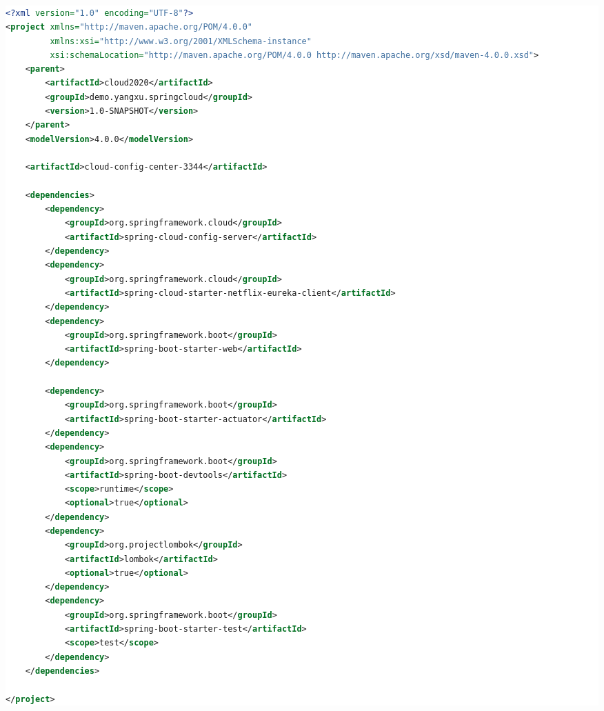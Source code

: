 ```xml
<?xml version="1.0" encoding="UTF-8"?>
<project xmlns="http://maven.apache.org/POM/4.0.0"
         xmlns:xsi="http://www.w3.org/2001/XMLSchema-instance"
         xsi:schemaLocation="http://maven.apache.org/POM/4.0.0 http://maven.apache.org/xsd/maven-4.0.0.xsd">
    <parent>
        <artifactId>cloud2020</artifactId>
        <groupId>demo.yangxu.springcloud</groupId>
        <version>1.0-SNAPSHOT</version>
    </parent>
    <modelVersion>4.0.0</modelVersion>

    <artifactId>cloud-config-center-3344</artifactId>

    <dependencies>
        <dependency>
            <groupId>org.springframework.cloud</groupId>
            <artifactId>spring-cloud-config-server</artifactId>
        </dependency>
        <dependency>
            <groupId>org.springframework.cloud</groupId>
            <artifactId>spring-cloud-starter-netflix-eureka-client</artifactId>
        </dependency>
        <dependency>
            <groupId>org.springframework.boot</groupId>
            <artifactId>spring-boot-starter-web</artifactId>
        </dependency>

        <dependency>
            <groupId>org.springframework.boot</groupId>
            <artifactId>spring-boot-starter-actuator</artifactId>
        </dependency>
        <dependency>
            <groupId>org.springframework.boot</groupId>
            <artifactId>spring-boot-devtools</artifactId>
            <scope>runtime</scope>
            <optional>true</optional>
        </dependency>
        <dependency>
            <groupId>org.projectlombok</groupId>
            <artifactId>lombok</artifactId>
            <optional>true</optional>
        </dependency>
        <dependency>
            <groupId>org.springframework.boot</groupId>
            <artifactId>spring-boot-starter-test</artifactId>
            <scope>test</scope>
        </dependency>
    </dependencies>

</project>
```
